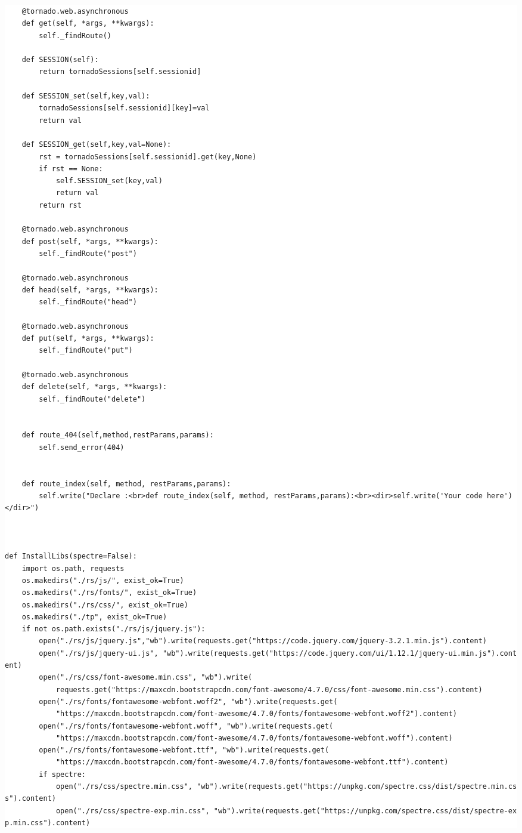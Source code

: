         @tornado.web.asynchronous
        def get(self, *args, **kwargs):
            self._findRoute()
    
        def SESSION(self):
            return tornadoSessions[self.sessionid]
    
        def SESSION_set(self,key,val):
            tornadoSessions[self.sessionid][key]=val
            return val
    
        def SESSION_get(self,key,val=None):
            rst = tornadoSessions[self.sessionid].get(key,None)
            if rst == None:
                self.SESSION_set(key,val)
                return val
            return rst
    
        @tornado.web.asynchronous
        def post(self, *args, **kwargs):
            self._findRoute("post")
    
        @tornado.web.asynchronous
        def head(self, *args, **kwargs):
            self._findRoute("head")
    
        @tornado.web.asynchronous
        def put(self, *args, **kwargs):
            self._findRoute("put")
    
        @tornado.web.asynchronous
        def delete(self, *args, **kwargs):
            self._findRoute("delete")
    
    
        def route_404(self,method,restParams,params):
            self.send_error(404)
    
    
        def route_index(self, method, restParams,params):
            self.write("Declare :<br>def route_index(self, method, restParams,params):<br><dir>self.write('Your code here')</dir>")
    
    
    
    def InstallLibs(spectre=False):
        import os.path, requests
        os.makedirs("./rs/js/", exist_ok=True)
        os.makedirs("./rs/fonts/", exist_ok=True)
        os.makedirs("./rs/css/", exist_ok=True)
        os.makedirs("./tp", exist_ok=True)
        if not os.path.exists("./rs/js/jquery.js"):
            open("./rs/js/jquery.js","wb").write(requests.get("https://code.jquery.com/jquery-3.2.1.min.js").content)
            open("./rs/js/jquery-ui.js", "wb").write(requests.get("https://code.jquery.com/ui/1.12.1/jquery-ui.min.js").content)
            open("./rs/css/font-awesome.min.css", "wb").write(
                requests.get("https://maxcdn.bootstrapcdn.com/font-awesome/4.7.0/css/font-awesome.min.css").content)
            open("./rs/fonts/fontawesome-webfont.woff2", "wb").write(requests.get(
                "https://maxcdn.bootstrapcdn.com/font-awesome/4.7.0/fonts/fontawesome-webfont.woff2").content)
            open("./rs/fonts/fontawesome-webfont.woff", "wb").write(requests.get(
                "https://maxcdn.bootstrapcdn.com/font-awesome/4.7.0/fonts/fontawesome-webfont.woff").content)
            open("./rs/fonts/fontawesome-webfont.ttf", "wb").write(requests.get(
                "https://maxcdn.bootstrapcdn.com/font-awesome/4.7.0/fonts/fontawesome-webfont.ttf").content)
            if spectre:
                open("./rs/css/spectre.min.css", "wb").write(requests.get("https://unpkg.com/spectre.css/dist/spectre.min.css").content)
                open("./rs/css/spectre-exp.min.css", "wb").write(requests.get("https://unpkg.com/spectre.css/dist/spectre-exp.min.css").content)